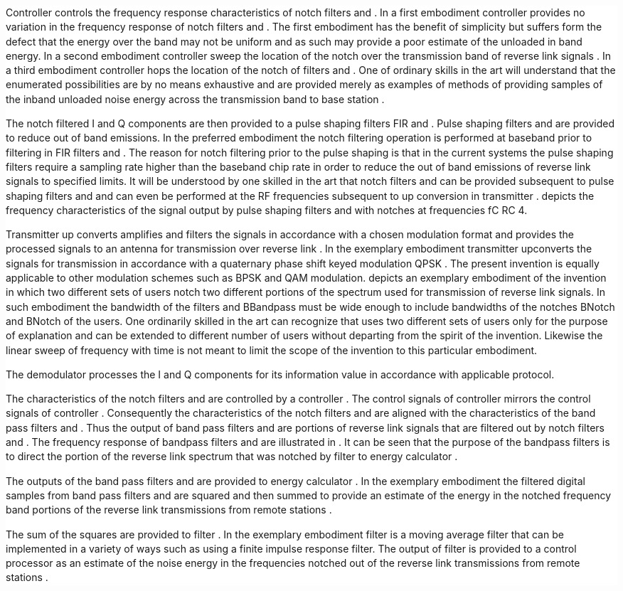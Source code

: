 Controller controls the frequency response characteristics of notch filters and . In a first embodiment controller provides no variation in the frequency response of notch filters and . The first embodiment has the benefit of simplicity but suffers form the defect that the energy over the band may not be uniform and as such may provide a poor estimate of the unloaded in band energy. In a second embodiment controller sweep the location of the notch over the transmission band of reverse link signals . In a third embodiment controller hops the location of the notch of filters and . One of ordinary skills in the art will understand that the enumerated possibilities are by no means exhaustive and are provided merely as examples of methods of providing samples of the inband unloaded noise energy across the transmission band to base station .

The notch filtered I and Q components are then provided to a pulse shaping filters FIR and . Pulse shaping filters and are provided to reduce out of band emissions. In the preferred embodiment the notch filtering operation is performed at baseband prior to filtering in FIR filters and . The reason for notch filtering prior to the pulse shaping is that in the current systems the pulse shaping filters require a sampling rate higher than the baseband chip rate in order to reduce the out of band emissions of reverse link signals to specified limits. It will be understood by one skilled in the art that notch filters and can be provided subsequent to pulse shaping filters and and can even be performed at the RF frequencies subsequent to up conversion in transmitter . depicts the frequency characteristics of the signal output by pulse shaping filters and with notches at frequencies fC RC 4.

Transmitter up converts amplifies and filters the signals in accordance with a chosen modulation format and provides the processed signals to an antenna for transmission over reverse link . In the exemplary embodiment transmitter upconverts the signals for transmission in accordance with a quaternary phase shift keyed modulation QPSK . The present invention is equally applicable to other modulation schemes such as BPSK and QAM modulation. depicts an exemplary embodiment of the invention in which two different sets of users notch two different portions of the spectrum used for transmission of reverse link signals. In such embodiment the bandwidth of the filters and BBandpass must be wide enough to include bandwidths of the notches BNotch and BNotch of the users. One ordinarily skilled in the art can recognize that uses two different sets of users only for the purpose of explanation and can be extended to different number of users without departing from the spirit of the invention. Likewise the linear sweep of frequency with time is not meant to limit the scope of the invention to this particular embodiment.

The demodulator processes the I and Q components for its information value in accordance with applicable protocol.

The characteristics of the notch filters and are controlled by a controller . The control signals of controller mirrors the control signals of controller . Consequently the characteristics of the notch filters and are aligned with the characteristics of the band pass filters and . Thus the output of band pass filters and are portions of reverse link signals that are filtered out by notch filters and . The frequency response of bandpass filters and are illustrated in . It can be seen that the purpose of the bandpass filters is to direct the portion of the reverse link spectrum that was notched by filter to energy calculator .

The outputs of the band pass filters and are provided to energy calculator . In the exemplary embodiment the filtered digital samples from band pass filters and are squared and then summed to provide an estimate of the energy in the notched frequency band portions of the reverse link transmissions from remote stations .

The sum of the squares are provided to filter . In the exemplary embodiment filter is a moving average filter that can be implemented in a variety of ways such as using a finite impulse response filter. The output of filter is provided to a control processor as an estimate of the noise energy in the frequencies notched out of the reverse link transmissions from remote stations .
